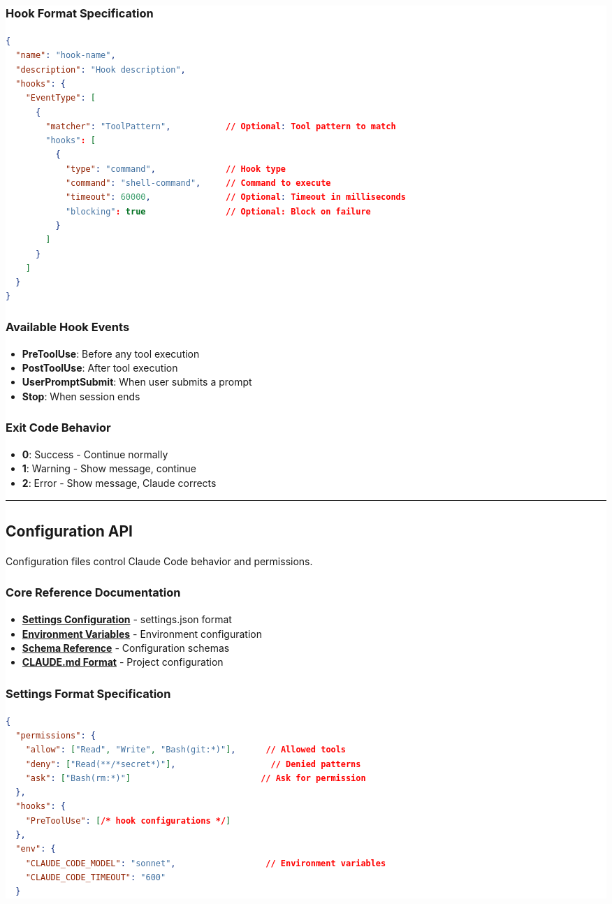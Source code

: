 ### Hook Format Specification

```json
{
  "name": "hook-name",
  "description": "Hook description", 
  "hooks": {
    "EventType": [
      {
        "matcher": "ToolPattern",           // Optional: Tool pattern to match
        "hooks": [
          {
            "type": "command",              // Hook type
            "command": "shell-command",     // Command to execute
            "timeout": 60000,               // Optional: Timeout in milliseconds
            "blocking": true                // Optional: Block on failure
          }
        ]
      }
    ]
  }
}
```

### Available Hook Events
- **PreToolUse**: Before any tool execution
- **PostToolUse**: After tool execution
- **UserPromptSubmit**: When user submits a prompt
- **Stop**: When session ends

### Exit Code Behavior
- **0**: Success - Continue normally
- **1**: Warning - Show message, continue
- **2**: Error - Show message, Claude corrects

---

## Configuration API

Configuration files control Claude Code behavior and permissions.

### Core Reference Documentation
- **[Settings Configuration](./reference/configuration/settings.md)** - settings.json format
- **[Environment Variables](./reference/configuration/environment.md)** - Environment configuration
- **[Schema Reference](./reference/configuration/schema.md)** - Configuration schemas
- **[CLAUDE.md Format](./reference/configuration/claude-md.md)** - Project configuration

### Settings Format Specification

```json
{
  "permissions": {
    "allow": ["Read", "Write", "Bash(git:*)"],      // Allowed tools
    "deny": ["Read(**/*secret*)"],                   // Denied patterns
    "ask": ["Bash(rm:*)"]                          // Ask for permission
  },
  "hooks": {
    "PreToolUse": [/* hook configurations */]
  },
  "env": {
    "CLAUDE_CODE_MODEL": "sonnet",                  // Environment variables
    "CLAUDE_CODE_TIMEOUT": "600"
  }
```